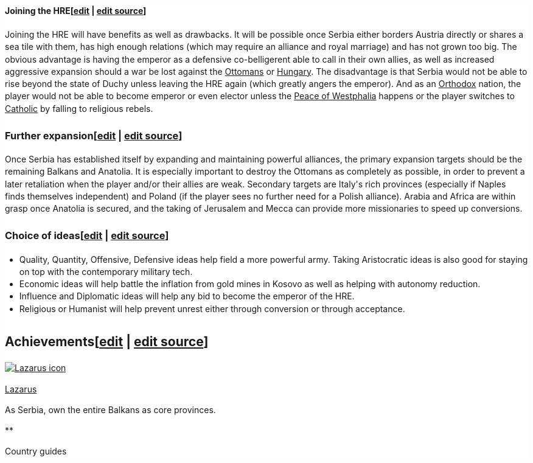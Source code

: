#### Joining the HRE\[[edit](/index.php?title=Serbia&veaction=edit&section=6 "Edit section: Joining the HRE") | [edit source](/index.php?title=Serbia&action=edit&section=6 "Edit section: Joining the HRE")\]

Joining the HRE will have benefits as well as drawbacks. It will be possible once Serbia either borders Austria directly or shares a sea tile with them, has high enough relations (which may require an alliance and royal marriage) and has not grown too big. The obvious advantage is having the emperor as a defensive co-belligerent able to call in their own allies, as well as increased aggressive expansion should a war be lost against the [Ottomans](/Ottomans "Ottomans") or [Hungary](/Hungary "Hungary"). The disadvantage is that Serbia would not be able to rise beyond the state of Duchy unless leaving the HRE again (which greatly angers the emperor). And as an [Orthodox](/Orthodox "Orthodox") nation, the player would not be able to become emperor or even elector unless the [Peace of Westphalia](/Peace_of_Westphalia "Peace of Westphalia") happens or the player switches to [Catholic](/Catholic "Catholic") by falling to religious rebels.

### Further expansion\[[edit](/index.php?title=Serbia&veaction=edit&section=7 "Edit section: Further expansion") | [edit source](/index.php?title=Serbia&action=edit&section=7 "Edit section: Further expansion")\]

Once Serbia has established itself by expanding and maintaining powerful alliances, the primary expansion targets should be the remaining Balkans and Anatolia. It is especially important to destroy the Ottomans as completely as possible, in order to prevent a later retaliation when the player and/or their allies are weak. Secondary targets are Italy's rich provinces (especially if Naples finds themselves independent) and Poland (if the player sees no further need for a Polish alliance). Arabia and Africa are within grasp once Anatolia is secured, and the taking of Jerusalem and Mecca can provide more missionaries to speed up conversions.

### Choice of ideas\[[edit](/index.php?title=Serbia&veaction=edit&section=8 "Edit section: Choice of ideas") | [edit source](/index.php?title=Serbia&action=edit&section=8 "Edit section: Choice of ideas")\]

*   Quality, Quantity, Offensive, Defensive ideas help field a more powerful army. Taking Aristocratic ideas is also good for staying on top with the contemporary military tech.
*   Economic ideas will help battle the inflation from gold mines in Kosovo as well as helping with autonomy reduction.
*   Influence and Diplomatic ideas will help any bid to become the emperor of the HRE.
*   Religious or Humanist will help prevent unrest either through conversion or through acceptance.

Achievements\[[edit](/index.php?title=Serbia&veaction=edit&section=9 "Edit section: Achievements") | [edit source](/index.php?title=Serbia&action=edit&section=9 "Edit section: Achievements")\]
------------------------------------------------------------------------------------------------------------------------------------------------------------------------------------------------

[![Lazarus icon](/images/8/8a/Lazarus.jpg)](/File:Lazarus.jpg "Lazarus icon")

[Lazarus](/Lazarus "Lazarus")

As Serbia, own the entire Balkans as core provinces.

**

Country guides
